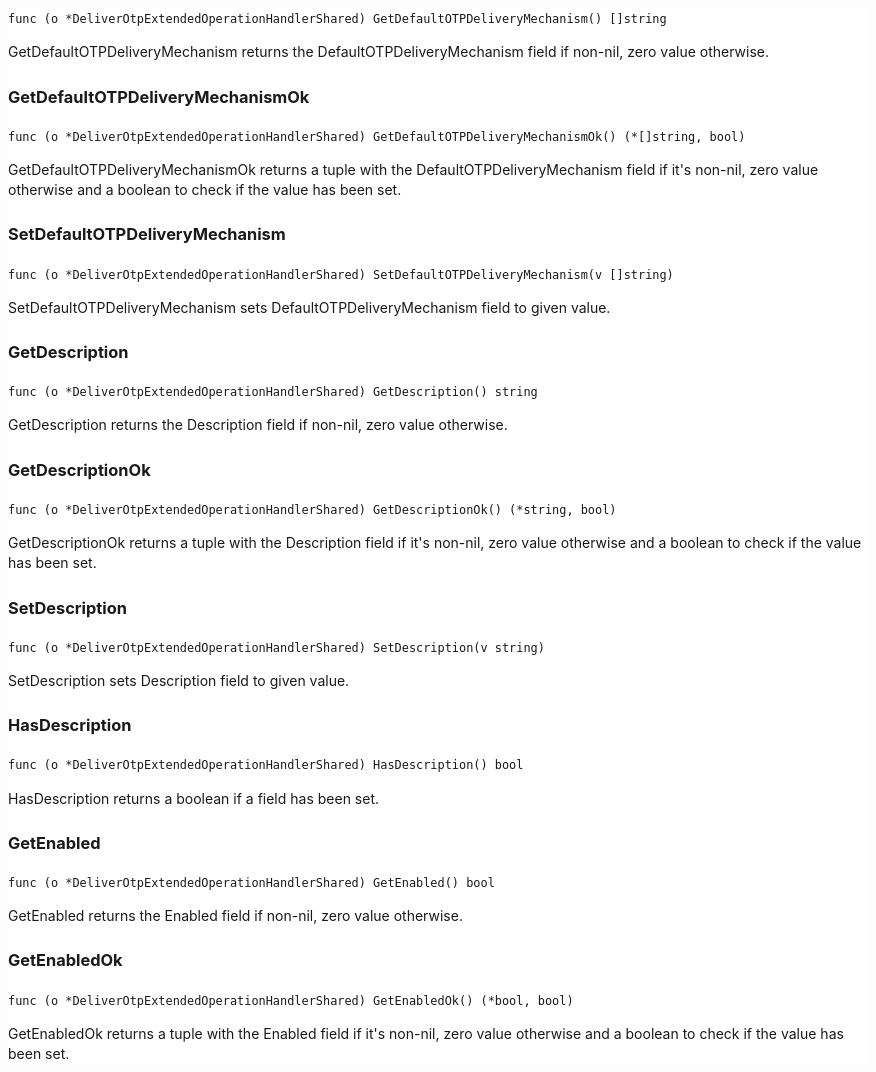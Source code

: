 `func (o *DeliverOtpExtendedOperationHandlerShared) GetDefaultOTPDeliveryMechanism() []string`

GetDefaultOTPDeliveryMechanism returns the DefaultOTPDeliveryMechanism field if non-nil, zero value otherwise.

### GetDefaultOTPDeliveryMechanismOk

`func (o *DeliverOtpExtendedOperationHandlerShared) GetDefaultOTPDeliveryMechanismOk() (*[]string, bool)`

GetDefaultOTPDeliveryMechanismOk returns a tuple with the DefaultOTPDeliveryMechanism field if it's non-nil, zero value otherwise
and a boolean to check if the value has been set.

### SetDefaultOTPDeliveryMechanism

`func (o *DeliverOtpExtendedOperationHandlerShared) SetDefaultOTPDeliveryMechanism(v []string)`

SetDefaultOTPDeliveryMechanism sets DefaultOTPDeliveryMechanism field to given value.


### GetDescription

`func (o *DeliverOtpExtendedOperationHandlerShared) GetDescription() string`

GetDescription returns the Description field if non-nil, zero value otherwise.

### GetDescriptionOk

`func (o *DeliverOtpExtendedOperationHandlerShared) GetDescriptionOk() (*string, bool)`

GetDescriptionOk returns a tuple with the Description field if it's non-nil, zero value otherwise
and a boolean to check if the value has been set.

### SetDescription

`func (o *DeliverOtpExtendedOperationHandlerShared) SetDescription(v string)`

SetDescription sets Description field to given value.

### HasDescription

`func (o *DeliverOtpExtendedOperationHandlerShared) HasDescription() bool`

HasDescription returns a boolean if a field has been set.

### GetEnabled

`func (o *DeliverOtpExtendedOperationHandlerShared) GetEnabled() bool`

GetEnabled returns the Enabled field if non-nil, zero value otherwise.

### GetEnabledOk

`func (o *DeliverOtpExtendedOperationHandlerShared) GetEnabledOk() (*bool, bool)`

GetEnabledOk returns a tuple with the Enabled field if it's non-nil, zero value otherwise
and a boolean to check if the value has been set.
